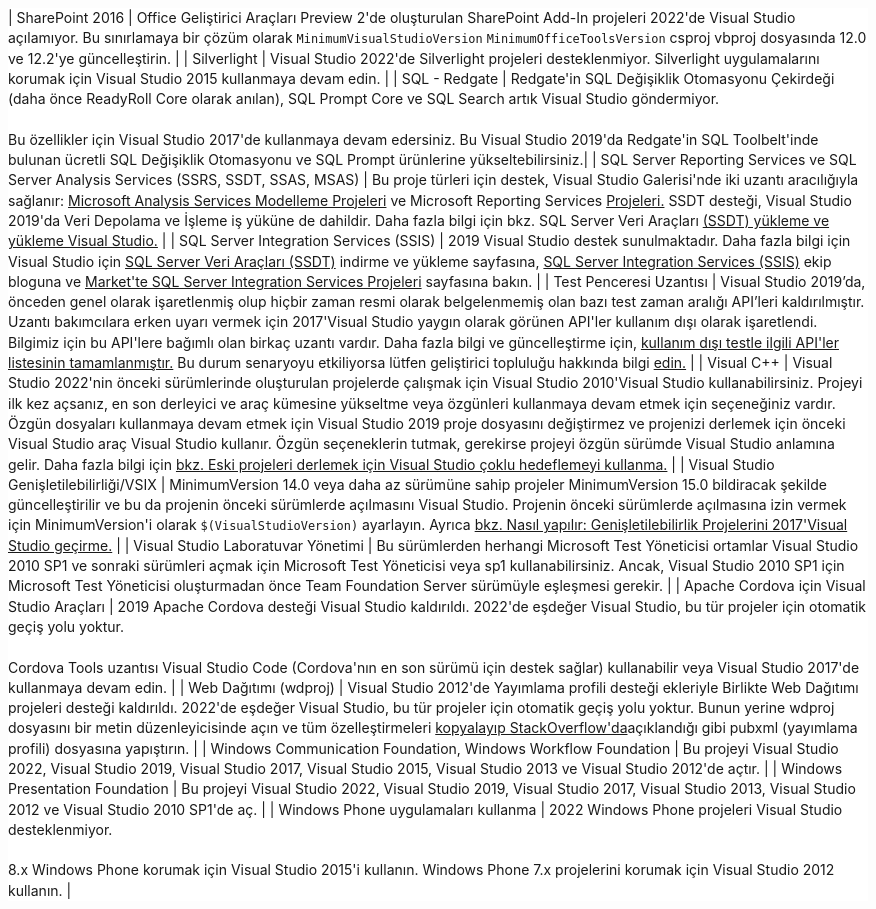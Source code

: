 | SharePoint 2016 | Office Geliştirici Araçları Preview 2'de oluşturulan SharePoint Add-In projeleri 2022'de Visual Studio açılamıyor. Bu sınırlamaya bir çözüm olarak `MinimumVisualStudioVersion` `MinimumOfficeToolsVersion` csproj vbproj dosyasında 12.0 ve 12.2'ye güncelleştirin. |
| Silverlight | Visual Studio 2022'de Silverlight projeleri desteklenmiyor. Silverlight uygulamalarını korumak için Visual Studio 2015 kullanmaya devam edin. |
| SQL - Redgate | Redgate'in SQL Değişiklik Otomasyonu Çekirdeği (daha önce ReadyRoll Core olarak anılan), SQL Prompt Core ve SQL Search artık Visual Studio göndermiyor.<br/><br/>Bu özellikler için Visual Studio 2017'de kullanmaya devam edersiniz. Bu Visual Studio 2019'da Redgate'in SQL Toolbelt'inde bulunan ücretli SQL Değişiklik Otomasyonu ve SQL Prompt ürünlerine yükseltebilirsiniz.|
| SQL Server Reporting Services ve SQL Server Analysis Services (SSRS, SSDT, SSAS, MSAS) | Bu proje türleri için destek, Visual Studio Galerisi'nde iki uzantı aracılığıyla sağlanır: [Microsoft Analysis Services Modelleme Projeleri](https://marketplace.visualstudio.com/items?itemName=ProBITools.MicrosoftAnalysisServicesModelingProjects) ve Microsoft Reporting Services [Projeleri.](https://marketplace.visualstudio.com/items?itemName=ProBITools.MicrosoftReportProjectsforVisualStudio) SSDT desteği, Visual Studio 2019'da Veri Depolama ve İşleme iş yüküne de dahildir. Daha fazla bilgi için bkz. SQL Server Veri Araçları [(SSDT) yükleme ve yükleme Visual Studio.](/sql/ssdt/download-sql-server-data-tools-ssdt) |
| SQL Server Integration Services (SSIS) | 2019 Visual Studio destek sunulmaktadır. Daha fazla bilgi için Visual Studio için [SQL Server Veri Araçları (SSDT)](/sql/ssdt/download-sql-server-data-tools-ssdt) indirme ve yükleme sayfasına, [SQL Server Integration Services (SSIS)](https://techcommunity.microsoft.com/t5/SQL-Server-Integration-Services/bg-p/SSIS) ekip bloguna ve [Market'te SQL Server Integration Services Projeleri](https://marketplace.visualstudio.com/items?itemName=SSIS.SqlServerIntegrationServicesProjects&ssr=false#overview) sayfasına bakın. |
| Test Penceresi Uzantısı | Visual Studio 2019’da, önceden genel olarak işaretlenmiş olup hiçbir zaman resmi olarak belgelenmemiş olan bazı test zaman aralığı API’leri kaldırılmıştır. Uzantı bakımcılara erken uyarı vermek için 2017'Visual Studio yaygın olarak görünen API'ler kullanım dışı olarak işaretlendi. Bilgimiz için bu API'lere bağımlı olan birkaç uzantı vardır. Daha fazla bilgi ve güncelleştirme için, [kullanım dışı testle ilgili API'ler listesinin tamamlanmıştır.](https://github.com/Microsoft/vstest/issues/1830) Bu durum senaryoyu etkiliyorsa lütfen geliştirici topluluğu hakkında bilgi [edin.](https://aka.ms/feedback/suggest?space=8) |
| Visual C++ | Visual Studio 2022'nin önceki sürümlerinde oluşturulan projelerde çalışmak için Visual Studio 2010'Visual Studio kullanabilirsiniz. Projeyi ilk kez açsanız, en son derleyici ve araç kümesine yükseltme veya özgünleri kullanmaya devam etmek için seçeneğiniz vardır. Özgün dosyaları kullanmaya devam etmek için Visual Studio 2019 proje dosyasını değiştirmez ve projenizi derlemek için önceki Visual Studio araç Visual Studio kullanır. Özgün seçeneklerin tutmak, gerekirse projeyi özgün sürümde Visual Studio anlamına gelir. Daha fazla bilgi için [bkz. Eski projeleri derlemek için Visual Studio çoklu hedeflemeyi kullanma.](/cpp/porting/use-native-multi-targeting) |
| Visual Studio Genişletilebilirliği/VSIX | MinimumVersion 14.0 veya daha az sürümüne sahip projeler MinimumVersion 15.0 bildiracak şekilde güncelleştirilir ve bu da projenin önceki sürümlerde açılmasını Visual Studio. Projenin önceki sürümlerde açılmasına izin vermek için MinimumVersion'i olarak `$(VisualStudioVersion)` ayarlayın. Ayrıca [bkz. Nasıl yapılır: Genişletilebilirlik Projelerini 2017'Visual Studio geçirme.](../extensibility/how-to-migrate-extensibility-projects-to-visual-studio-2017.md) |
| Visual Studio Laboratuvar Yönetimi | Bu sürümlerden herhangi Microsoft Test Yöneticisi ortamlar Visual Studio 2010 SP1 ve sonraki sürümleri açmak için Microsoft Test Yöneticisi veya sp1 kullanabilirsiniz. Ancak, Visual Studio 2010 SP1 için Microsoft Test Yöneticisi oluşturmadan önce Team Foundation Server sürümüyle eşleşmesi gerekir. |
| Apache Cordova için Visual Studio Araçları | 2019 Apache Cordova desteği Visual Studio kaldırıldı. 2022'de eşdeğer Visual Studio, bu tür projeler için otomatik geçiş yolu yoktur.<br/><br/>Cordova Tools uzantısı Visual Studio Code (Cordova'nın en son sürümü için destek sağlar) kullanabilir veya Visual Studio 2017'de kullanmaya devam edin. |
| Web Dağıtımı (wdproj) | Visual Studio 2012'de Yayımlama profili desteği ekleriyle Birlikte Web Dağıtımı projeleri desteği kaldırıldı. 2022'de eşdeğer Visual Studio, bu tür projeler için otomatik geçiş yolu yoktur. Bunun yerine wdproj dosyasını bir metin düzenleyicisinde açın ve tüm özelleştirmeleri [kopyalayıp StackOverflow'da](https://stackoverflow.com/a/12061065/1203388)açıklandığı gibi pubxml (yayımlama profili) dosyasına yapıştırın. |
| Windows Communication Foundation, Windows Workflow Foundation | Bu projeyi Visual Studio 2022, Visual Studio 2019, Visual Studio 2017, Visual Studio 2015, Visual Studio 2013 ve Visual Studio 2012'de açtır. |
| Windows Presentation Foundation | Bu projeyi Visual Studio 2022, Visual Studio 2019, Visual Studio 2017, Visual Studio 2013, Visual Studio 2012 ve Visual Studio 2010 SP1'de aç. |
| Windows Phone uygulamaları kullanma | 2022 Windows Phone projeleri Visual Studio desteklenmiyor. <br/><br/>8.x Windows Phone korumak için Visual Studio 2015'i kullanın. Windows Phone 7.x projelerini korumak için Visual Studio 2012 kullanın. |